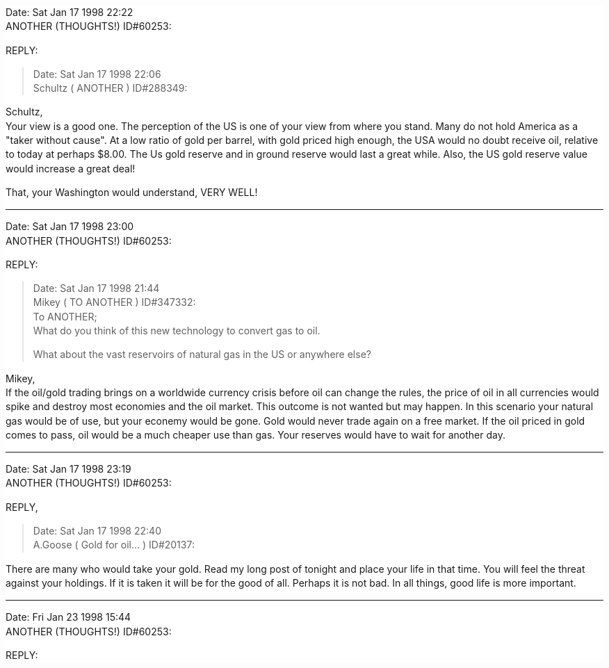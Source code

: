 Date: Sat Jan 17 1998 22:22  
ANOTHER (THOUGHTS!) ID#60253:

REPLY:

> Date: Sat Jan 17 1998 22:06  
> Schultz ( ANOTHER ) ID#288349:

Schultz,  
Your view is a good one. The perception of the US is one of your view from where you stand. Many do not hold America as a "taker without cause". At a low ratio of gold per barrel, with gold priced high enough, the USA would no doubt receive oil, relative to today at perhaps $8.00. The Us gold reserve and in ground reserve would last a great while. Also, the US gold reserve value would increase a great deal!

That, your Washington would understand, VERY WELL!

* * *

Date: Sat Jan 17 1998 23:00  
ANOTHER (THOUGHTS!) ID#60253:

REPLY:

> Date: Sat Jan 17 1998 21:44  
> Mikey ( TO ANOTHER ) ID#347332:  
> To ANOTHER;  
> What do you think of this new technology to convert gas to oil.
> 
> What about the vast reservoirs of natural gas in the US or anywhere else?

Mikey,  
If the oil/gold trading brings on a worldwide currency crisis before oil can change the rules, the price of oil in all currencies would spike and destroy most economies and the oil market. This outcome is not wanted but may happen. In this scenario your natural gas would be of use, but your econemy would be gone. Gold would never trade again on a free market. If the oil priced in gold comes to pass, oil would be a much cheaper use than gas. Your reserves would have to wait for another day.

* * *

Date: Sat Jan 17 1998 23:19  
ANOTHER (THOUGHTS!) ID#60253:

REPLY,

> Date: Sat Jan 17 1998 22:40  
> A.Goose ( Gold for oil... ) ID#20137:

There are many who would take your gold. Read my long post of tonight and place your life in that time. You will feel the threat against your holdings. If it is taken it will be for the good of all. Perhaps it is not bad. In all things, good life is more important.

* * *

Date: Fri Jan 23 1998 15:44  
ANOTHER (THOUGHTS!) ID#60253:

REPLY:
